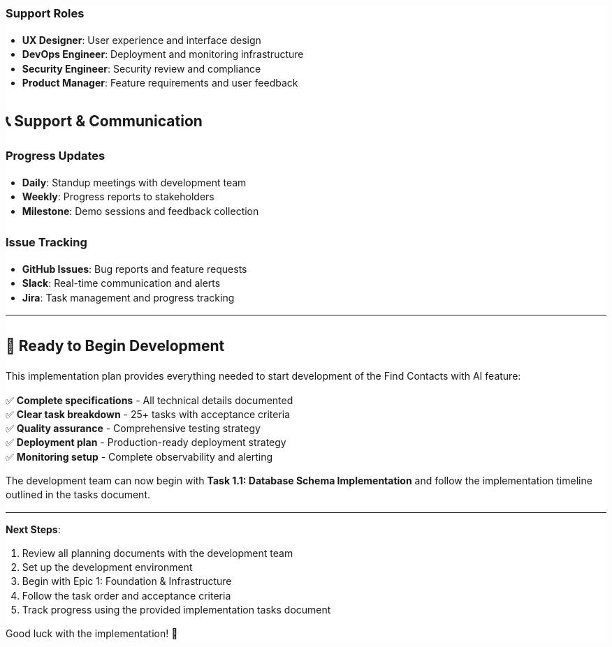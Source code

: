 ### Support Roles
- **UX Designer**: User experience and interface design
- **DevOps Engineer**: Deployment and monitoring infrastructure
- **Security Engineer**: Security review and compliance
- **Product Manager**: Feature requirements and user feedback

## 📞 Support & Communication

### Progress Updates
- **Daily**: Standup meetings with development team
- **Weekly**: Progress reports to stakeholders
- **Milestone**: Demo sessions and feedback collection

### Issue Tracking
- **GitHub Issues**: Bug reports and feature requests
- **Slack**: Real-time communication and alerts
- **Jira**: Task management and progress tracking

---

## 🎉 Ready to Begin Development

This implementation plan provides everything needed to start development of the Find Contacts with AI feature:

✅ **Complete specifications** - All technical details documented  
✅ **Clear task breakdown** - 25+ tasks with acceptance criteria  
✅ **Quality assurance** - Comprehensive testing strategy  
✅ **Deployment plan** - Production-ready deployment strategy  
✅ **Monitoring setup** - Complete observability and alerting  

The development team can now begin with **Task 1.1: Database Schema Implementation** and follow the implementation timeline outlined in the tasks document.

---

**Next Steps**:
1. Review all planning documents with the development team
2. Set up the development environment
3. Begin with Epic 1: Foundation & Infrastructure
4. Follow the task order and acceptance criteria
5. Track progress using the provided implementation tasks document

Good luck with the implementation! 🚀